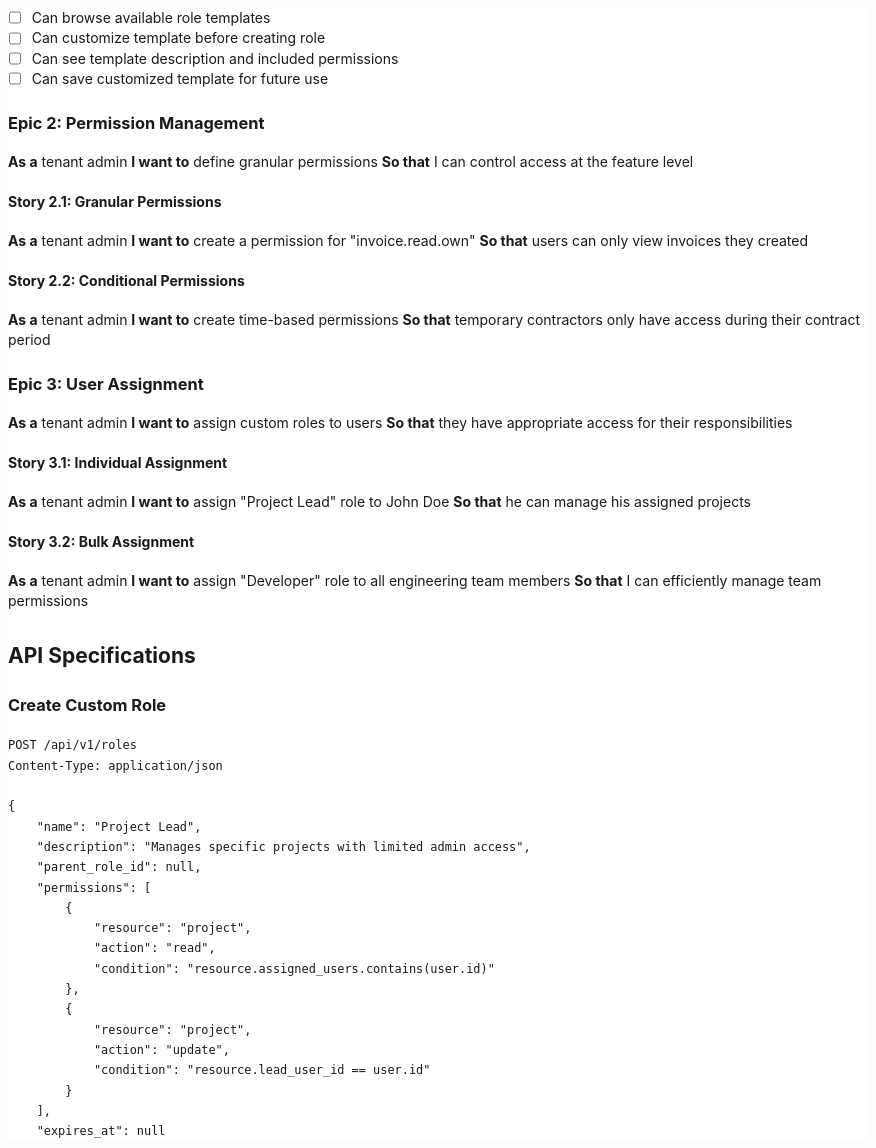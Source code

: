 - [ ] Can browse available role templates
- [ ] Can customize template before creating role
- [ ] Can see template description and included permissions
- [ ] Can save customized template for future use

### Epic 2: Permission Management

**As a** tenant admin
**I want to** define granular permissions
**So that** I can control access at the feature level

#### Story 2.1: Granular Permissions

**As a** tenant admin
**I want to** create a permission for "invoice.read.own"
**So that** users can only view invoices they created

#### Story 2.2: Conditional Permissions

**As a** tenant admin
**I want to** create time-based permissions
**So that** temporary contractors only have access during their contract period

### Epic 3: User Assignment

**As a** tenant admin
**I want to** assign custom roles to users
**So that** they have appropriate access for their responsibilities

#### Story 3.1: Individual Assignment

**As a** tenant admin
**I want to** assign "Project Lead" role to John Doe
**So that** he can manage his assigned projects

#### Story 3.2: Bulk Assignment

**As a** tenant admin
**I want to** assign "Developer" role to all engineering team members
**So that** I can efficiently manage team permissions

## API Specifications

### Create Custom Role

```http
POST /api/v1/roles
Content-Type: application/json

{
    "name": "Project Lead",
    "description": "Manages specific projects with limited admin access",
    "parent_role_id": null,
    "permissions": [
        {
            "resource": "project",
            "action": "read",
            "condition": "resource.assigned_users.contains(user.id)"
        },
        {
            "resource": "project",
            "action": "update",
            "condition": "resource.lead_user_id == user.id"
        }
    ],
    "expires_at": null
```